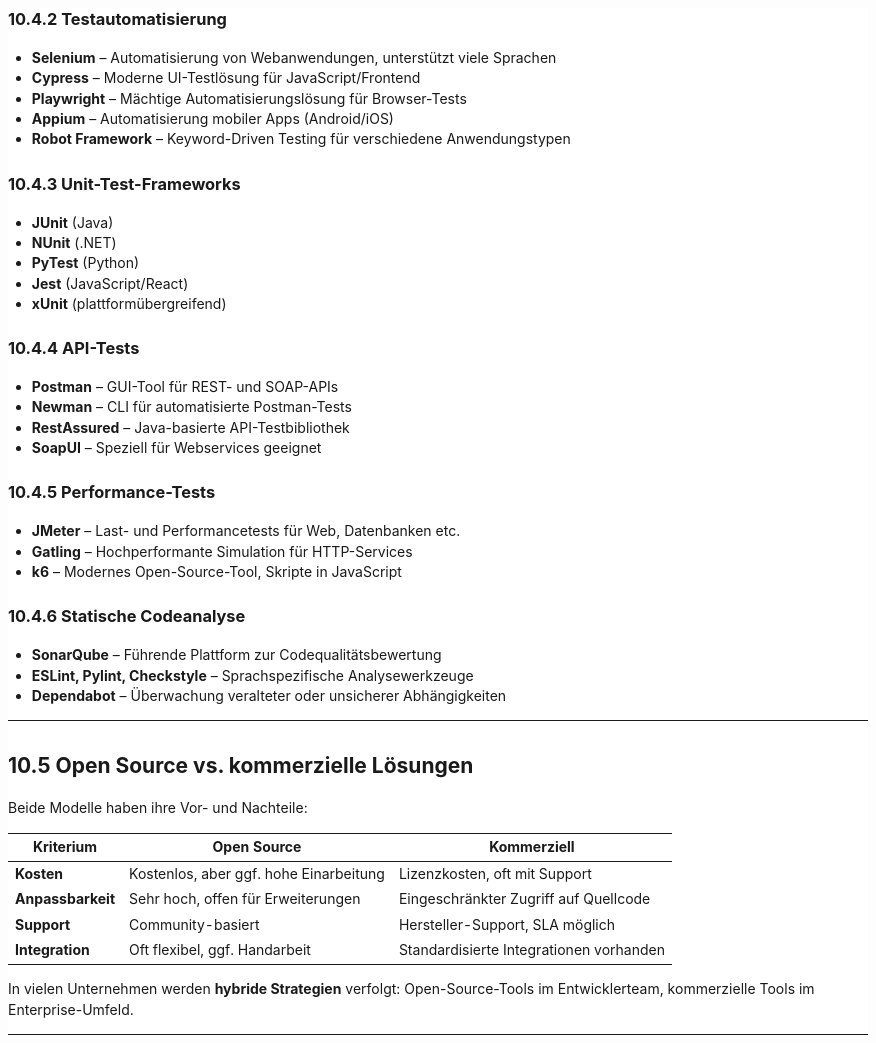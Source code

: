 ### 10.4.2 Testautomatisierung

- **Selenium** – Automatisierung von Webanwendungen, unterstützt viele Sprachen  
- **Cypress** – Moderne UI-Testlösung für JavaScript/Frontend  
- **Playwright** – Mächtige Automatisierungslösung für Browser-Tests  
- **Appium** – Automatisierung mobiler Apps (Android/iOS)  
- **Robot Framework** – Keyword-Driven Testing für verschiedene Anwendungstypen

### 10.4.3 Unit-Test-Frameworks

- **JUnit** (Java)  
- **NUnit** (.NET)  
- **PyTest** (Python)  
- **Jest** (JavaScript/React)  
- **xUnit** (plattformübergreifend)

### 10.4.4 API-Tests

- **Postman** – GUI-Tool für REST- und SOAP-APIs  
- **Newman** – CLI für automatisierte Postman-Tests  
- **RestAssured** – Java-basierte API-Testbibliothek  
- **SoapUI** – Speziell für Webservices geeignet

### 10.4.5 Performance-Tests

- **JMeter** – Last- und Performancetests für Web, Datenbanken etc.  
- **Gatling** – Hochperformante Simulation für HTTP-Services  
- **k6** – Modernes Open-Source-Tool, Skripte in JavaScript

### 10.4.6 Statische Codeanalyse

- **SonarQube** – Führende Plattform zur Codequalitätsbewertung  
- **ESLint, Pylint, Checkstyle** – Sprachspezifische Analysewerkzeuge  
- **Dependabot** – Überwachung veralteter oder unsicherer Abhängigkeiten

---

## 10.5 Open Source vs. kommerzielle Lösungen

Beide Modelle haben ihre Vor- und Nachteile:

| Kriterium         | Open Source                            | Kommerziell                              |
|-------------------|-----------------------------------------|-------------------------------------------|
| **Kosten**        | Kostenlos, aber ggf. hohe Einarbeitung  | Lizenzkosten, oft mit Support             |
| **Anpassbarkeit** | Sehr hoch, offen für Erweiterungen      | Eingeschränkter Zugriff auf Quellcode     |
| **Support**       | Community-basiert                       | Hersteller-Support, SLA möglich           |
| **Integration**   | Oft flexibel, ggf. Handarbeit           | Standardisierte Integrationen vorhanden   |

In vielen Unternehmen werden **hybride Strategien** verfolgt: Open-Source-Tools im Entwicklerteam, kommerzielle Tools im Enterprise-Umfeld.

---